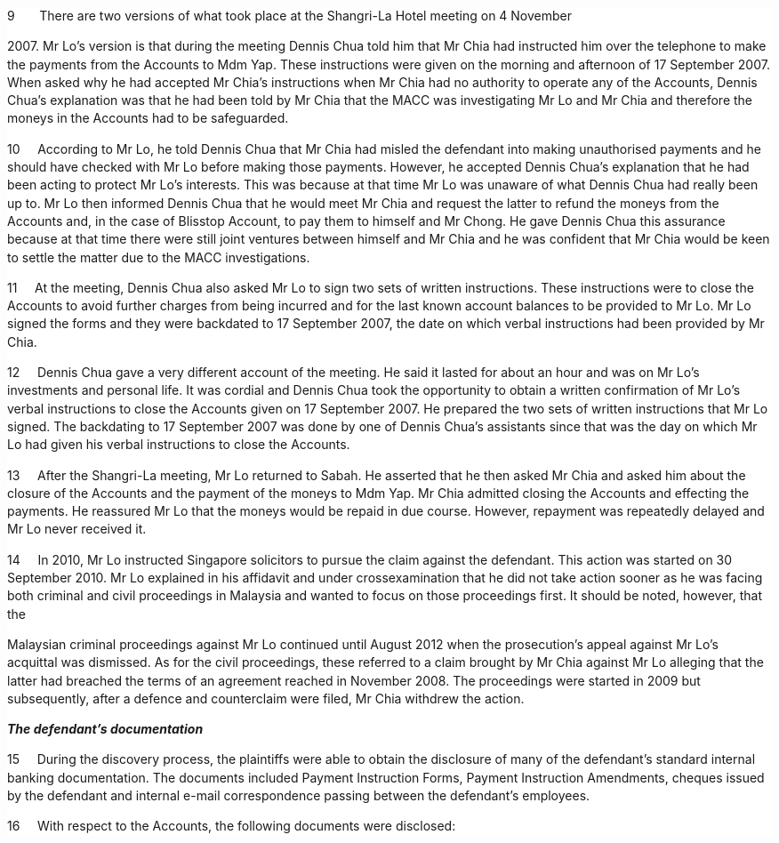 9       There are two versions of what took place at the Shangri-La Hotel meeting on 4 November 

2007\. Mr Lo’s version is that during the meeting Dennis Chua told him that Mr Chia had instructed him over the telephone to make the payments from the Accounts to Mdm Yap. These instructions were given on the morning and afternoon of 17 September 2007. When asked why he had accepted Mr Chia’s instructions when Mr Chia had no authority to operate any of the Accounts, Dennis Chua’s explanation was that he had been told by Mr Chia that the MACC was investigating Mr Lo and Mr Chia and therefore the moneys in the Accounts had to be safeguarded. 

10     According to Mr Lo, he told Dennis Chua that Mr Chia had misled the defendant into making unauthorised payments and he should have checked with Mr Lo before making those payments. However, he accepted Dennis Chua’s explanation that he had been acting to protect Mr Lo’s interests. This was because at that time Mr Lo was unaware of what Dennis Chua had really been up to. Mr Lo then informed Dennis Chua that he would meet Mr Chia and request the latter to refund the moneys from the Accounts and, in the case of Blisstop Account, to pay them to himself and Mr Chong. He gave Dennis Chua this assurance because at that time there were still joint ventures between himself and Mr Chia and he was confident that Mr Chia would be keen to settle the matter due to the MACC investigations. 

11     At the meeting, Dennis Chua also asked Mr Lo to sign two sets of written instructions. These instructions were to close the Accounts to avoid further charges from being incurred and for the last known account balances to be provided to Mr Lo. Mr Lo signed the forms and they were backdated to 17 September 2007, the date on which verbal instructions had been provided by Mr Chia. 

12     Dennis Chua gave a very different account of the meeting. He said it lasted for about an hour and was on Mr Lo’s investments and personal life. It was cordial and Dennis Chua took the opportunity to obtain a written confirmation of Mr Lo’s verbal instructions to close the Accounts given on 17 September 2007. He prepared the two sets of written instructions that Mr Lo signed. The backdating to 17 September 2007 was done by one of Dennis Chua’s assistants since that was the day on which Mr Lo had given his verbal instructions to close the Accounts. 

13     After the Shangri-La meeting, Mr Lo returned to Sabah. He asserted that he then asked Mr Chia and asked him about the closure of the Accounts and the payment of the moneys to Mdm Yap. Mr Chia admitted closing the Accounts and effecting the payments. He reassured Mr Lo that the moneys would be repaid in due course. However, repayment was repeatedly delayed and Mr Lo never received it. 

14     In 2010, Mr Lo instructed Singapore solicitors to pursue the claim against the defendant. This action was started on 30 September 2010. Mr Lo explained in his affidavit and under crossexamination that he did not take action sooner as he was facing both criminal and civil proceedings in Malaysia and wanted to focus on those proceedings first. It should be noted, however, that the 


Malaysian criminal proceedings against Mr Lo continued until August 2012 when the prosecution’s appeal against Mr Lo’s acquittal was dismissed. As for the civil proceedings, these referred to a claim brought by Mr Chia against Mr Lo alleging that the latter had breached the terms of an agreement reached in November 2008. The proceedings were started in 2009 but subsequently, after a defence and counterclaim were filed, Mr Chia withdrew the action. 

**_The defendant’s documentation_** 

15     During the discovery process, the plaintiffs were able to obtain the disclosure of many of the defendant’s standard internal banking documentation. The documents included Payment Instruction Forms, Payment Instruction Amendments, cheques issued by the defendant and internal e-mail correspondence passing between the defendant’s employees. 

16     With respect to the Accounts, the following documents were disclosed: 

